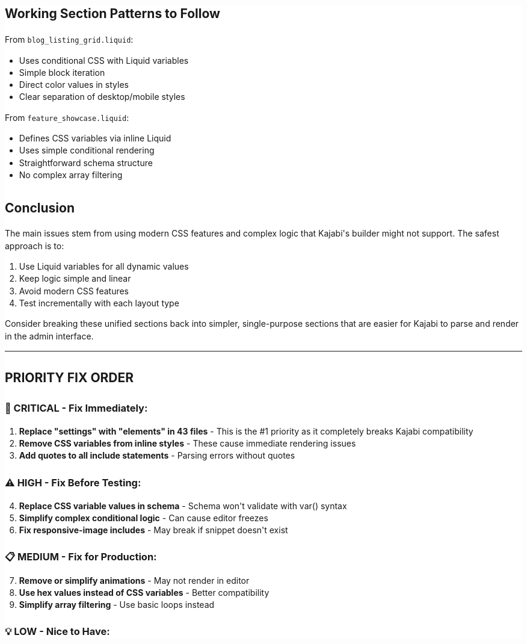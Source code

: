 ## Working Section Patterns to Follow

From `blog_listing_grid.liquid`:
- Uses conditional CSS with Liquid variables
- Simple block iteration
- Direct color values in styles
- Clear separation of desktop/mobile styles

From `feature_showcase.liquid`:
- Defines CSS variables via inline Liquid
- Uses simple conditional rendering
- Straightforward schema structure
- No complex array filtering

## Conclusion

The main issues stem from using modern CSS features and complex logic that Kajabi's builder might not support. The safest approach is to:
1. Use Liquid variables for all dynamic values
2. Keep logic simple and linear
3. Avoid modern CSS features
4. Test incrementally with each layout type

Consider breaking these unified sections back into simpler, single-purpose sections that are easier for Kajabi to parse and render in the admin interface.

---

## PRIORITY FIX ORDER

### 🚨 CRITICAL - Fix Immediately:

1. **Replace "settings" with "elements" in 43 files** - This is the #1 priority as it completely breaks Kajabi compatibility
2. **Remove CSS variables from inline styles** - These cause immediate rendering issues
3. **Add quotes to all include statements** - Parsing errors without quotes

### ⚠️ HIGH - Fix Before Testing:

4. **Replace CSS variable values in schema** - Schema won't validate with var() syntax
5. **Simplify complex conditional logic** - Can cause editor freezes
6. **Fix responsive-image includes** - May break if snippet doesn't exist

### 📋 MEDIUM - Fix for Production:

7. **Remove or simplify animations** - May not render in editor
8. **Use hex values instead of CSS variables** - Better compatibility
9. **Simplify array filtering** - Use basic loops instead

### 💡 LOW - Nice to Have:
